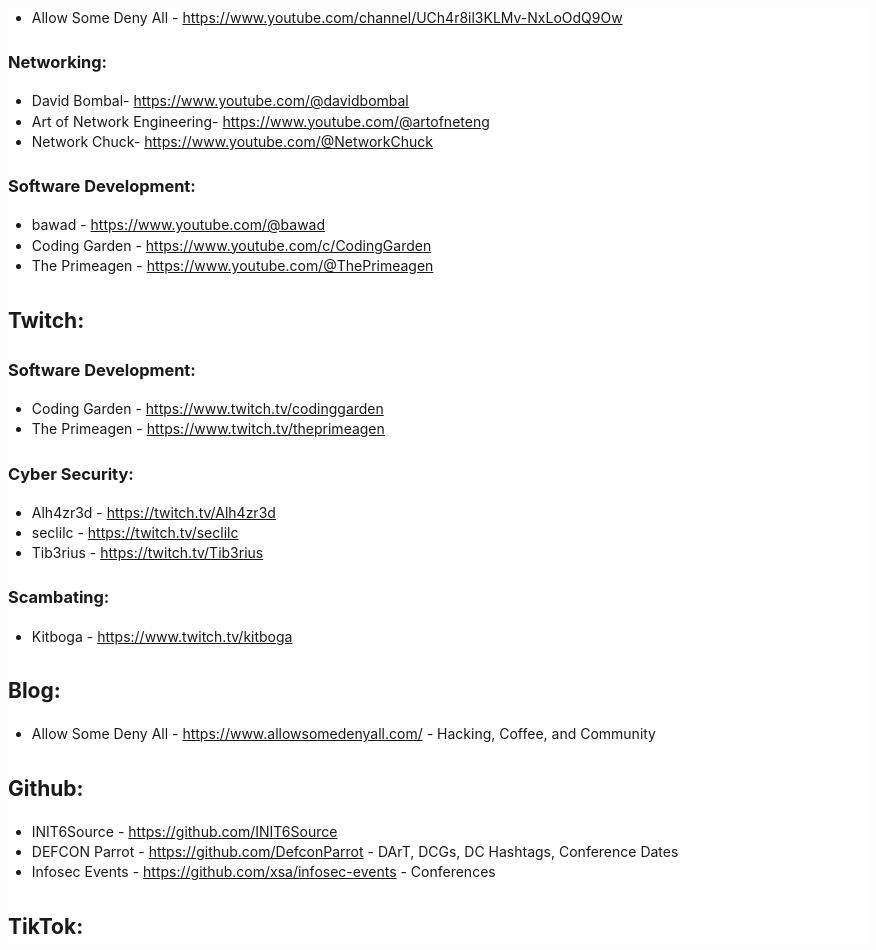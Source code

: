 - Allow Some Deny All - https://www.youtube.com/channel/UCh4r8il3KLMv-NxLoOdQ9Ow

### Networking:
- David Bombal- https://www.youtube.com/@davidbombal
- Art of Network Engineering- https://www.youtube.com/@artofneteng
- Network Chuck- https://www.youtube.com/@NetworkChuck

### Software Development:
- bawad - https://www.youtube.com/@bawad
- Coding Garden - https://www.youtube.com/c/CodingGarden
- The Primeagen - https://www.youtube.com/@ThePrimeagen

## Twitch:

### Software Development:
- Coding Garden - https://www.twitch.tv/codinggarden
- The Primeagen - https://www.twitch.tv/theprimeagen

### Cyber Security:
- Alh4zr3d - https://twitch.tv/Alh4zr3d
- seclilc - https://twitch.tv/seclilc
- Tib3rius - https://twitch.tv/Tib3rius

### Scambating:
- Kitboga - https://www.twitch.tv/kitboga

## Blog:
- Allow Some Deny All - https://www.allowsomedenyall.com/ - Hacking, Coffee, and Community

## Github:
- INIT6Source - https://github.com/INIT6Source
- DEFCON Parrot - https://github.com/DefconParrot - DArT, DCGs, DC Hashtags, Conference Dates
- Infosec Events - https://github.com/xsa/infosec-events - Conferences

## TikTok: